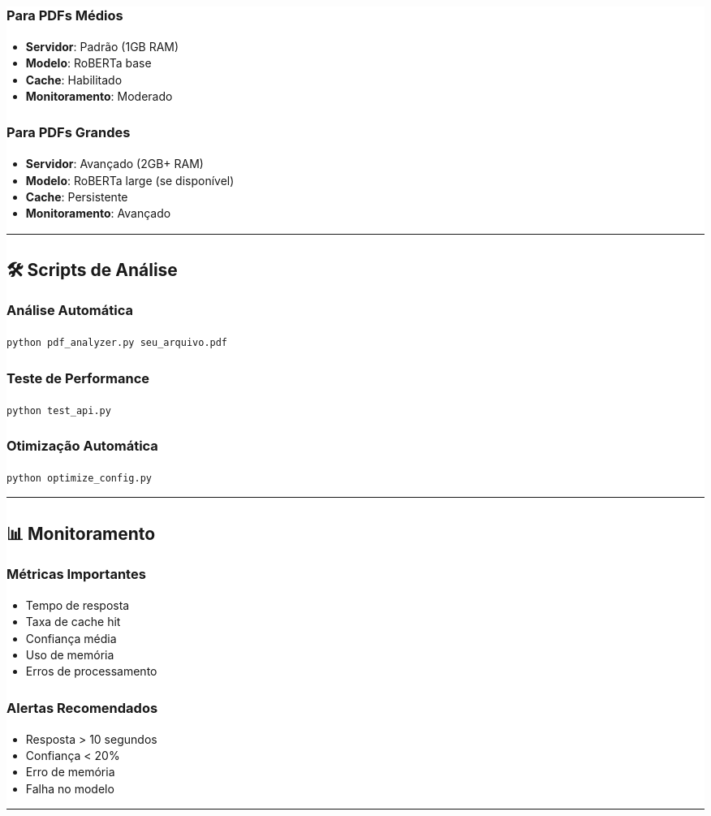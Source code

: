 ### Para PDFs Médios
- **Servidor**: Padrão (1GB RAM)
- **Modelo**: RoBERTa base
- **Cache**: Habilitado
- **Monitoramento**: Moderado

### Para PDFs Grandes
- **Servidor**: Avançado (2GB+ RAM)
- **Modelo**: RoBERTa large (se disponível)
- **Cache**: Persistente
- **Monitoramento**: Avançado

---

## 🛠️ Scripts de Análise

### Análise Automática
```bash
python pdf_analyzer.py seu_arquivo.pdf
```

### Teste de Performance
```bash
python test_api.py
```

### Otimização Automática
```bash
python optimize_config.py
```

---

## 📊 Monitoramento

### Métricas Importantes
- Tempo de resposta
- Taxa de cache hit
- Confiança média
- Uso de memória
- Erros de processamento

### Alertas Recomendados
- Resposta > 10 segundos
- Confiança < 20%
- Erro de memória
- Falha no modelo

---
